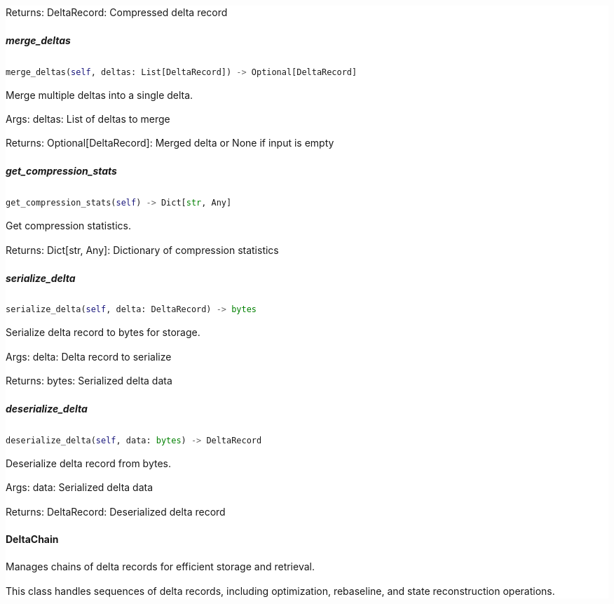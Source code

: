 Returns:
    DeltaRecord: Compressed delta record

##### merge_deltas

```python
merge_deltas(self, deltas: List[DeltaRecord]) -> Optional[DeltaRecord]
```

Merge multiple deltas into a single delta.

Args:
    deltas: List of deltas to merge
    
Returns:
    Optional[DeltaRecord]: Merged delta or None if input is empty

##### get_compression_stats

```python
get_compression_stats(self) -> Dict[str, Any]
```

Get compression statistics.

Returns:
    Dict[str, Any]: Dictionary of compression statistics

##### serialize_delta

```python
serialize_delta(self, delta: DeltaRecord) -> bytes
```

Serialize delta record to bytes for storage.

Args:
    delta: Delta record to serialize
    
Returns:
    bytes: Serialized delta data

##### deserialize_delta

```python
deserialize_delta(self, data: bytes) -> DeltaRecord
```

Deserialize delta record from bytes.

Args:
    data: Serialized delta data
    
Returns:
    DeltaRecord: Deserialized delta record

#### DeltaChain

Manages chains of delta records for efficient storage and retrieval.

This class handles sequences of delta records, including optimization,
rebaseline, and state reconstruction operations.
